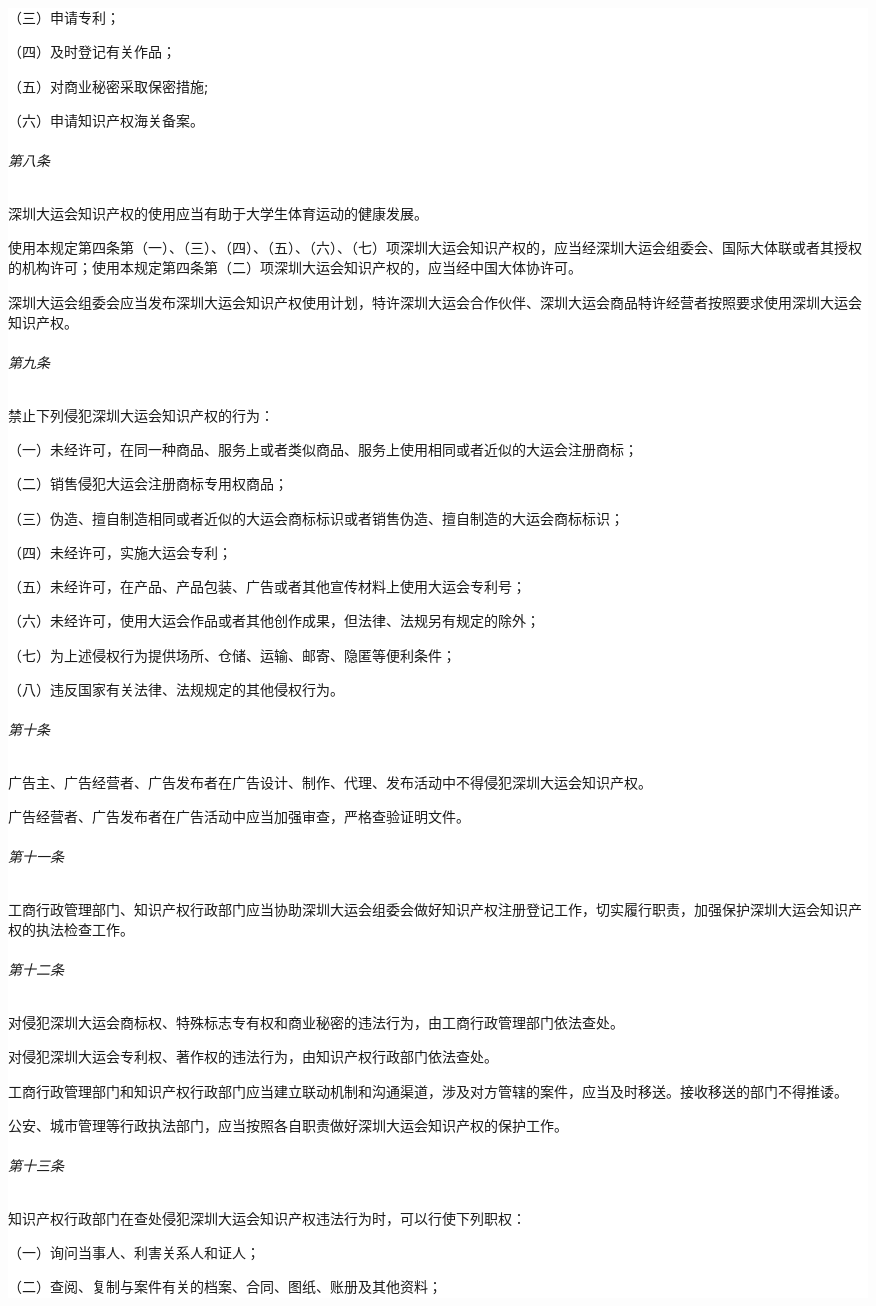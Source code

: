 （三）申请专利；

（四）及时登记有关作品；

（五）对商业秘密采取保密措施;

（六）申请知识产权海关备案。

###### 第八条

深圳大运会知识产权的使用应当有助于大学生体育运动的健康发展。

使用本规定第四条第（一）、（三）、（四）、（五）、（六）、（七）项深圳大运会知识产权的，应当经深圳大运会组委会、国际大体联或者其授权的机构许可；使用本规定第四条第（二）项深圳大运会知识产权的，应当经中国大体协许可。

深圳大运会组委会应当发布深圳大运会知识产权使用计划，特许深圳大运会合作伙伴、深圳大运会商品特许经营者按照要求使用深圳大运会知识产权。

###### 第九条

禁止下列侵犯深圳大运会知识产权的行为：

（一）未经许可，在同一种商品、服务上或者类似商品、服务上使用相同或者近似的大运会注册商标；

（二）销售侵犯大运会注册商标专用权商品；

（三）伪造、擅自制造相同或者近似的大运会商标标识或者销售伪造、擅自制造的大运会商标标识；

（四）未经许可，实施大运会专利；

（五）未经许可，在产品、产品包装、广告或者其他宣传材料上使用大运会专利号；

（六）未经许可，使用大运会作品或者其他创作成果，但法律、法规另有规定的除外；

（七）为上述侵权行为提供场所、仓储、运输、邮寄、隐匿等便利条件；

（八）违反国家有关法律、法规规定的其他侵权行为。

###### 第十条

广告主、广告经营者、广告发布者在广告设计、制作、代理、发布活动中不得侵犯深圳大运会知识产权。

广告经营者、广告发布者在广告活动中应当加强审查，严格查验证明文件。

###### 第十一条

工商行政管理部门、知识产权行政部门应当协助深圳大运会组委会做好知识产权注册登记工作，切实履行职责，加强保护深圳大运会知识产权的执法检查工作。

###### 第十二条

对侵犯深圳大运会商标权、特殊标志专有权和商业秘密的违法行为，由工商行政管理部门依法查处。

对侵犯深圳大运会专利权、著作权的违法行为，由知识产权行政部门依法查处。

工商行政管理部门和知识产权行政部门应当建立联动机制和沟通渠道，涉及对方管辖的案件，应当及时移送。接收移送的部门不得推诿。

公安、城市管理等行政执法部门，应当按照各自职责做好深圳大运会知识产权的保护工作。

###### 第十三条

知识产权行政部门在查处侵犯深圳大运会知识产权违法行为时，可以行使下列职权：

（一）询问当事人、利害关系人和证人；

（二）查阅、复制与案件有关的档案、合同、图纸、账册及其他资料；
